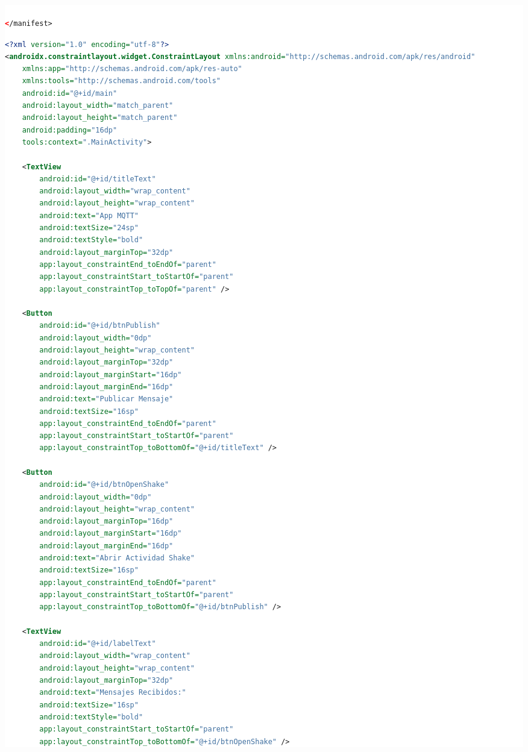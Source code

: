 ```xml

</manifest>
```

```xml
<?xml version="1.0" encoding="utf-8"?>
<androidx.constraintlayout.widget.ConstraintLayout xmlns:android="http://schemas.android.com/apk/res/android"
    xmlns:app="http://schemas.android.com/apk/res-auto"
    xmlns:tools="http://schemas.android.com/tools"
    android:id="@+id/main"
    android:layout_width="match_parent"
    android:layout_height="match_parent"
    android:padding="16dp"
    tools:context=".MainActivity">

    <TextView
        android:id="@+id/titleText"
        android:layout_width="wrap_content"
        android:layout_height="wrap_content"
        android:text="App MQTT"
        android:textSize="24sp"
        android:textStyle="bold"
        android:layout_marginTop="32dp"
        app:layout_constraintEnd_toEndOf="parent"
        app:layout_constraintStart_toStartOf="parent"
        app:layout_constraintTop_toTopOf="parent" />

    <Button
        android:id="@+id/btnPublish"
        android:layout_width="0dp"
        android:layout_height="wrap_content"
        android:layout_marginTop="32dp"
        android:layout_marginStart="16dp"
        android:layout_marginEnd="16dp"
        android:text="Publicar Mensaje"
        android:textSize="16sp"
        app:layout_constraintEnd_toEndOf="parent"
        app:layout_constraintStart_toStartOf="parent"
        app:layout_constraintTop_toBottomOf="@+id/titleText" />

    <Button
        android:id="@+id/btnOpenShake"
        android:layout_width="0dp"
        android:layout_height="wrap_content"
        android:layout_marginTop="16dp"
        android:layout_marginStart="16dp"
        android:layout_marginEnd="16dp"
        android:text="Abrir Actividad Shake"
        android:textSize="16sp"
        app:layout_constraintEnd_toEndOf="parent"
        app:layout_constraintStart_toStartOf="parent"
        app:layout_constraintTop_toBottomOf="@+id/btnPublish" />

    <TextView
        android:id="@+id/labelText"
        android:layout_width="wrap_content"
        android:layout_height="wrap_content"
        android:layout_marginTop="32dp"
        android:text="Mensajes Recibidos:"
        android:textSize="16sp"
        android:textStyle="bold"
        app:layout_constraintStart_toStartOf="parent"
        app:layout_constraintTop_toBottomOf="@+id/btnOpenShake" />
```
